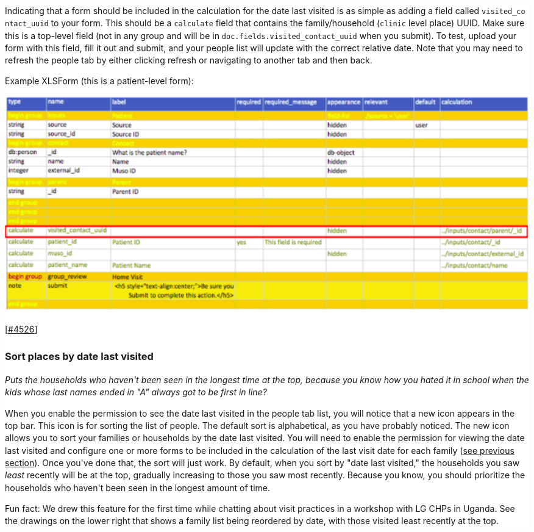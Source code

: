 Indicating that a form should be included in the calculation for the date last visited is as simple as adding a field called `visited_contact_uuid` to your form. This should be a `calculate` field that contains the family/household (`clinic` level place) UUID. Make sure this is a top-level field (not in any group and will be in `doc.fields.visited_contact_uuid` when you submit). To test, upload your form with this field, fill it out and submit, and your people list will update with the correct relative date. Note that you may need to refresh the people tab by either clicking refresh or navigating to another tab and then back.

Example XLSForm (this is a patient-level form):

![Screenshot](images/2.16.0-4526-2.png)

[[#4526](https://github.com/medic/medic-webapp/issues/4526)]

### Sort places by date last visited

_Puts the households who haven't been seen in the longest time at the top, because you know how you hated it in school when the kids whose last names ended in "A" always got to be first in line?_

When you enable the permission to see the date last visited in the people tab list, you will notice that a new icon appears in the top bar. This icon is for sorting the list of people. The default sort is alphabetical, as you have probably noticed. The new icon allows you to sort your families or households by the date last visited. You will need to enable the permission for viewing the date last visited and configure one or more forms to be included in the calculation of the last visit date for each family ([see previous section](#view-date-last-visited-for-places-on-the-people-tab)). Once you've done that, the sort will just work. By default, when you sort by "date last visited," the households you saw _least_ recently will be at the top, gradually increasing to those you saw most recently. Because you know, you should prioritize the households who haven't been seen in the longest amount of time.

Fun fact: We drew this feature for the first time while chatting about visit practices in a workshop with LG CHPs in Uganda. See the drawings on the lower right that shows a family list being reordered by date, with those visited least recently at the top.
